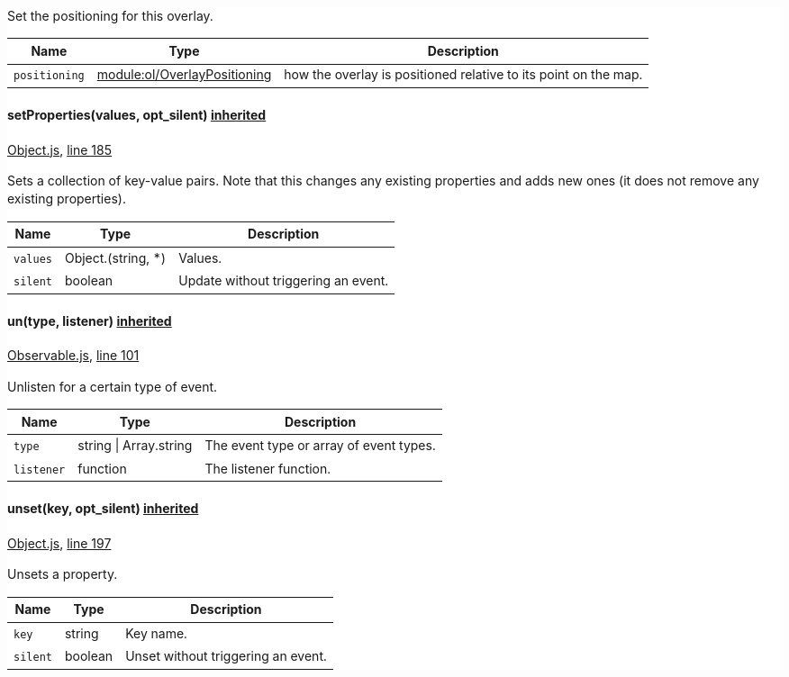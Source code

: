 Set the positioning for this overlay.

| Name          | Type                                                         | Description                                                  |
| ------------- | ------------------------------------------------------------ | ------------------------------------------------------------ |
| `positioning` | [module:ol/OverlayPositioning](https://openlayers.org/en/latest/apidoc/module-ol_OverlayPositioning.html) | how the overlay is positioned relative to its point on the map. |



#### setProperties(values, opt_silent) [inherited](https://openlayers.org/en/latest/apidoc/module-ol_Object-BaseObject.html#setProperties)

[Object.js](https://github.com/openlayers/openlayers/blob/v6.4.3/src/ol/Object.js), [line 185](https://github.com/openlayers/openlayers/blob/v6.4.3/src/ol/Object.js#L185)

Sets a collection of key-value pairs. Note that this changes any existing properties and adds new ones (it does not remove any existing properties).

| Name     | Type               | Description                         |
| -------- | ------------------ | ----------------------------------- |
| `values` | Object.(string, *) | Values.                             |
| `silent` | boolean            | Update without triggering an event. |



#### un(type, listener) [inherited](https://openlayers.org/en/latest/apidoc/module-ol_Observable-Observable.html#un)

[Observable.js](https://github.com/openlayers/openlayers/blob/v6.4.3/src/ol/Observable.js), [line 101](https://github.com/openlayers/openlayers/blob/v6.4.3/src/ol/Observable.js#L101)

Unlisten for a certain type of event.

| Name       | Type                     | Description                             |
| ---------- | ------------------------ | --------------------------------------- |
| `type`     | string \| Array.string | The event type or array of event types. |
| `listener` | function                 | The listener function.                  |



#### unset(key, opt_silent) [inherited](https://openlayers.org/en/latest/apidoc/module-ol_Object-BaseObject.html#unset)

[Object.js](https://github.com/openlayers/openlayers/blob/v6.4.3/src/ol/Object.js), [line 197](https://github.com/openlayers/openlayers/blob/v6.4.3/src/ol/Object.js#L197)

Unsets a property.

| Name     | Type    | Description                        |
| -------- | ------- | ---------------------------------- |
| `key`    | string  | Key name.                          |
| `silent` | boolean | Unset without triggering an event. |